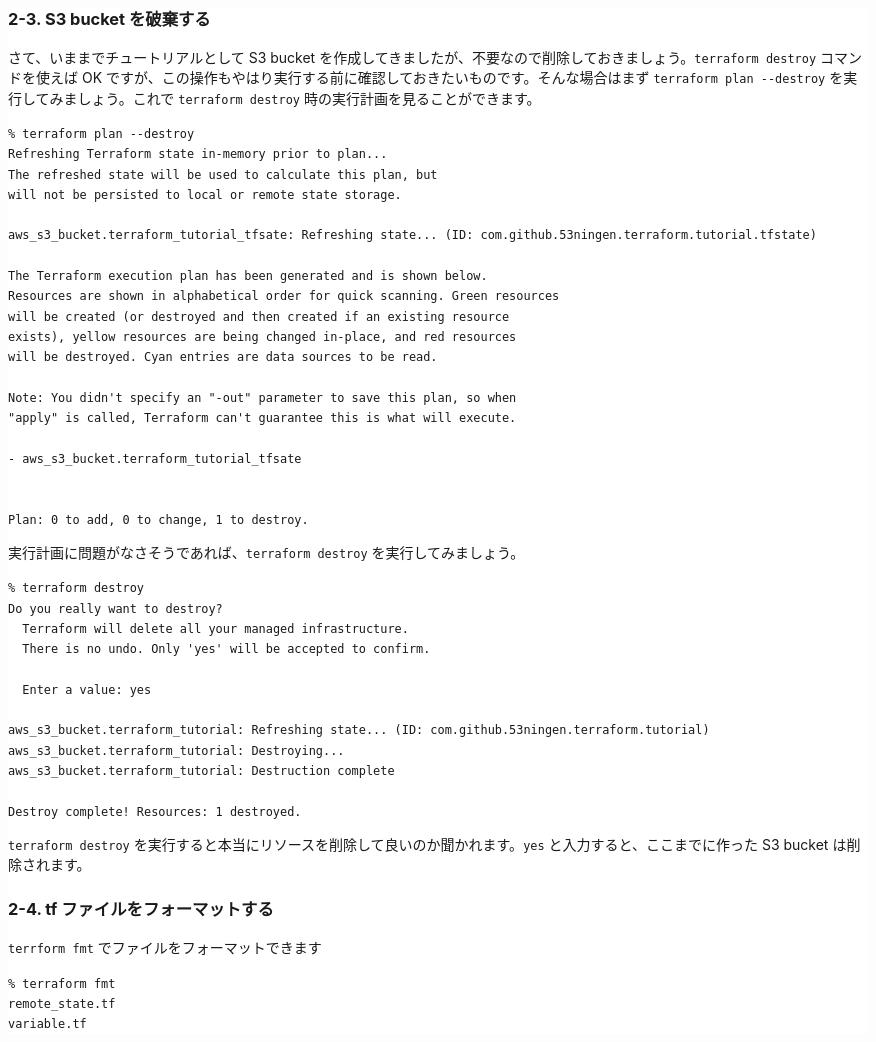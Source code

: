 ### 2-3. S3 bucket を破棄する

さて、いままでチュートリアルとして S3 bucket を作成してきましたが、不要なので削除しておきましょう。`terraform destroy` コマンドを使えば OK ですが、この操作もやはり実行する前に確認しておきたいものです。そんな場合はまず `terraform plan --destroy` を実行してみましょう。これで `terraform destroy` 時の実行計画を見ることができます。

```
% terraform plan --destroy
Refreshing Terraform state in-memory prior to plan...
The refreshed state will be used to calculate this plan, but
will not be persisted to local or remote state storage.

aws_s3_bucket.terraform_tutorial_tfsate: Refreshing state... (ID: com.github.53ningen.terraform.tutorial.tfstate)

The Terraform execution plan has been generated and is shown below.
Resources are shown in alphabetical order for quick scanning. Green resources
will be created (or destroyed and then created if an existing resource
exists), yellow resources are being changed in-place, and red resources
will be destroyed. Cyan entries are data sources to be read.

Note: You didn't specify an "-out" parameter to save this plan, so when
"apply" is called, Terraform can't guarantee this is what will execute.

- aws_s3_bucket.terraform_tutorial_tfsate


Plan: 0 to add, 0 to change, 1 to destroy.
```

実行計画に問題がなさそうであれば、`terraform destroy` を実行してみましょう。

```
% terraform destroy
Do you really want to destroy?
  Terraform will delete all your managed infrastructure.
  There is no undo. Only 'yes' will be accepted to confirm.

  Enter a value: yes

aws_s3_bucket.terraform_tutorial: Refreshing state... (ID: com.github.53ningen.terraform.tutorial)
aws_s3_bucket.terraform_tutorial: Destroying...
aws_s3_bucket.terraform_tutorial: Destruction complete

Destroy complete! Resources: 1 destroyed.
```

`terraform destroy` を実行すると本当にリソースを削除して良いのか聞かれます。`yes` と入力すると、ここまでに作った S3 bucket は削除されます。

### 2-4. tf ファイルをフォーマットする

`terrform fmt` でファイルをフォーマットできます

```
% terraform fmt
remote_state.tf
variable.tf
```
